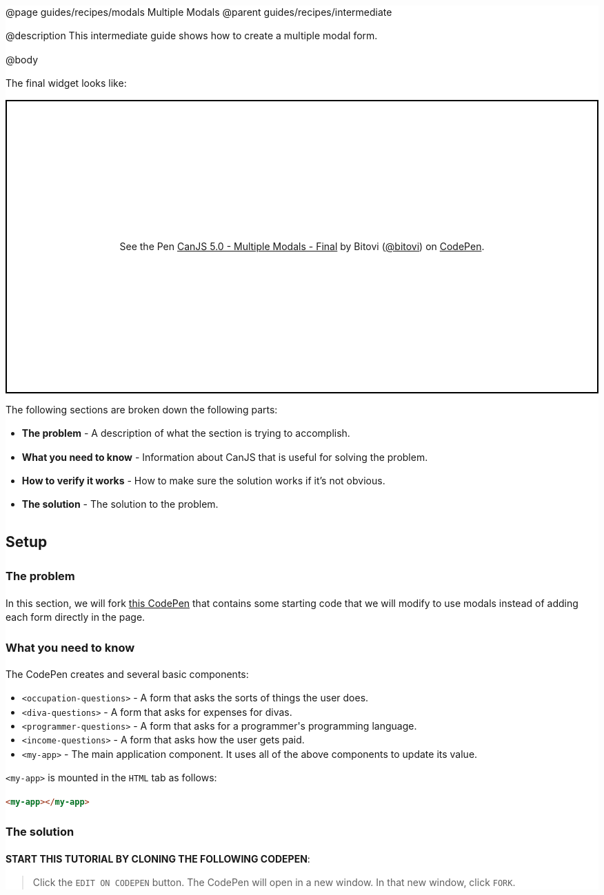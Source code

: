 @page guides/recipes/modals Multiple Modals
@parent guides/recipes/intermediate

@description This intermediate guide shows how to create a multiple modal form.

@body


The final widget looks like:

<p class="codepen" data-height="426" data-theme-id="0" data-default-tab="html,result" data-user="bitovi" data-slug-hash="oVwgOz" style="height: 426px; box-sizing: border-box; display: flex; align-items: center; justify-content: center; border: 2px solid black; margin: 1em 0; padding: 1em;" data-pen-title="CanJS 5.0 - Multiple Modals - Final">
  <span>See the Pen <a href="https://codepen.io/bitovi/pen/oVwgOz/">
  CanJS 5.0 - Multiple Modals - Final</a> by Bitovi (<a href="https://codepen.io/bitovi">@bitovi</a>)
  on <a href="https://codepen.io">CodePen</a>.</span>
</p>

The following sections are broken down the following parts:

- __The problem__ - A description of what the section is trying to accomplish.

- __What you need to know__ - Information about CanJS that is useful for solving the problem.
- __How to verify it works__ - How to make sure the solution works if it’s not obvious.
- __The solution__ - The solution to the problem.

## Setup ##

### The problem

In this section, we will fork [this CodePen](https://codepen.io/bitovi/pen/eXRmaw?editors=1000) that contains some starting code that we will modify to use modals instead of adding
each form directly in the page.

### What you need to know

The CodePen creates and several basic components:

- `<occupation-questions>` - A form that asks the sorts of things the user does.
- `<diva-questions>` - A form that asks for expenses for divas.
- `<programmer-questions>` - A form that asks for a programmer's programming language.
- `<income-questions>` - A form that asks how the user gets paid.
- `<my-app>` - The main application component.  It uses all of the above components
  to update its value.

`<my-app>` is mounted in the `HTML` tab as follows:

```html
<my-app></my-app>
```

### The solution

__START THIS TUTORIAL BY CLONING THE FOLLOWING CODEPEN__:

> Click the `EDIT ON CODEPEN` button.  The CodePen will open in a new window. In that new window,  click `FORK`.
